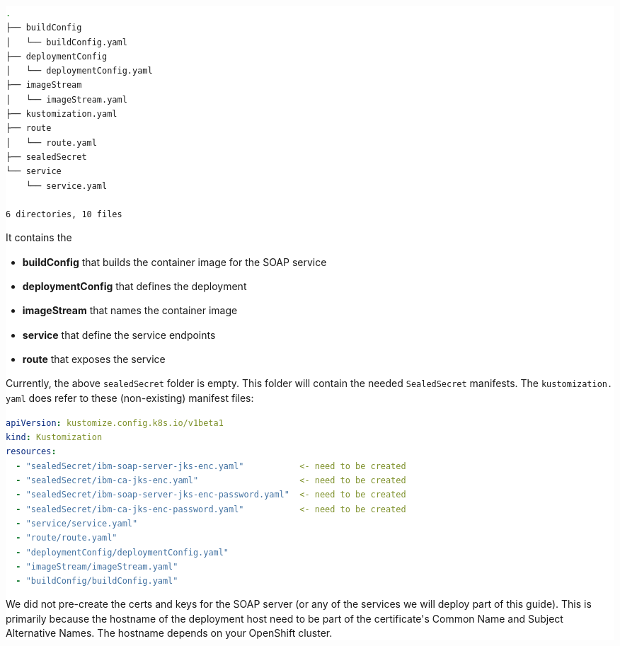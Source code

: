 ```sh
.
├── buildConfig
│   └── buildConfig.yaml
├── deploymentConfig
│   └── deploymentConfig.yaml
├── imageStream
│   └── imageStream.yaml
├── kustomization.yaml
├── route
│   └── route.yaml
├── sealedSecret
└── service
    └── service.yaml

6 directories, 10 files

```

It contains the 

* **buildConfig** that builds the container image for the SOAP service

* **deploymentConfig** that defines the deployment

* **imageStream** that names the container image

* **service** that define the service endpoints

* **route** that exposes the service

Currently, the above `sealedSecret` folder is empty. This folder will contain the needed `SealedSecret` manifests. The `kustomization.yaml` does refer to these (non-existing) manifest files:

```yaml src="TODO-link-to-gitops"
apiVersion: kustomize.config.k8s.io/v1beta1
kind: Kustomization
resources:
  - "sealedSecret/ibm-soap-server-jks-enc.yaml"           <- need to be created
  - "sealedSecret/ibm-ca-jks-enc.yaml"                    <- need to be created
  - "sealedSecret/ibm-soap-server-jks-enc-password.yaml"  <- need to be created
  - "sealedSecret/ibm-ca-jks-enc-password.yaml"           <- need to be created
  - "service/service.yaml"
  - "route/route.yaml"
  - "deploymentConfig/deploymentConfig.yaml"
  - "imageStream/imageStream.yaml"
  - "buildConfig/buildConfig.yaml"
```

<InlineNotification>

We did not pre-create the certs and keys for the SOAP server (or any of the services we will deploy part of this guide). This is primarily because the hostname of the deployment host need to be part of the certificate's Common Name and Subject Alternative Names. The hostname depends on your OpenShift cluster.

</InlineNotification>
